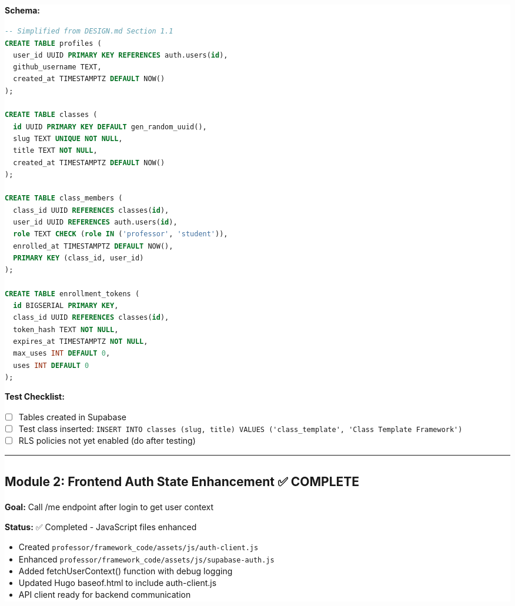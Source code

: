 **Schema:**
```sql
-- Simplified from DESIGN.md Section 1.1
CREATE TABLE profiles (
  user_id UUID PRIMARY KEY REFERENCES auth.users(id),
  github_username TEXT,
  created_at TIMESTAMPTZ DEFAULT NOW()
);

CREATE TABLE classes (
  id UUID PRIMARY KEY DEFAULT gen_random_uuid(),
  slug TEXT UNIQUE NOT NULL,
  title TEXT NOT NULL,
  created_at TIMESTAMPTZ DEFAULT NOW()
);

CREATE TABLE class_members (
  class_id UUID REFERENCES classes(id),
  user_id UUID REFERENCES auth.users(id),
  role TEXT CHECK (role IN ('professor', 'student')),
  enrolled_at TIMESTAMPTZ DEFAULT NOW(),
  PRIMARY KEY (class_id, user_id)
);

CREATE TABLE enrollment_tokens (
  id BIGSERIAL PRIMARY KEY,
  class_id UUID REFERENCES classes(id),
  token_hash TEXT NOT NULL,
  expires_at TIMESTAMPTZ NOT NULL,
  max_uses INT DEFAULT 0,
  uses INT DEFAULT 0
);
```

**Test Checklist:**
- [ ] Tables created in Supabase
- [ ] Test class inserted: `INSERT INTO classes (slug, title) VALUES ('class_template', 'Class Template Framework')`
- [ ] RLS policies not yet enabled (do after testing)

---

## Module 2: Frontend Auth State Enhancement ✅ COMPLETE

**Goal:** Call /me endpoint after login to get user context

**Status:** ✅ Completed - JavaScript files enhanced
- Created `professor/framework_code/assets/js/auth-client.js`
- Enhanced `professor/framework_code/assets/js/supabase-auth.js`
- Added fetchUserContext() function with debug logging
- Updated Hugo baseof.html to include auth-client.js
- API client ready for backend communication
